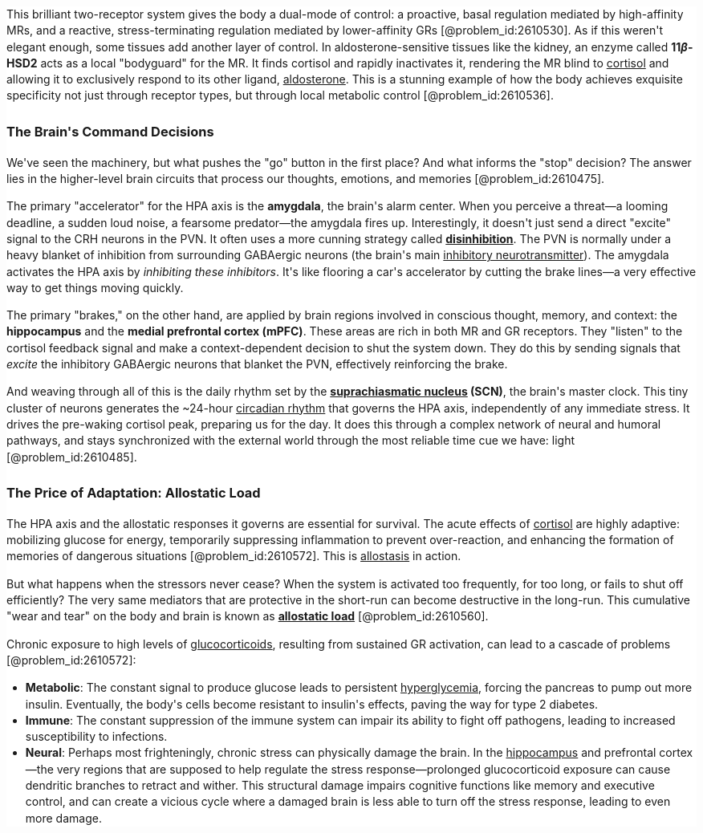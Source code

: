 This brilliant two-receptor system gives the body a dual-mode of control: a proactive, basal regulation mediated by high-affinity MRs, and a reactive, stress-terminating regulation mediated by lower-affinity GRs [@problem_id:2610530]. As if this weren't elegant enough, some tissues add another layer of control. In aldosterone-sensitive tissues like the kidney, an enzyme called **$11\beta\text{-HSD2}$** acts as a local "bodyguard" for the MR. It finds cortisol and rapidly inactivates it, rendering the MR blind to [cortisol](@article_id:151714) and allowing it to exclusively respond to its other ligand, [aldosterone](@article_id:150086). This is a stunning example of how the body achieves exquisite specificity not just through receptor types, but through local metabolic control [@problem_id:2610536].

### The Brain's Command Decisions

We've seen the machinery, but what pushes the "go" button in the first place? And what informs the "stop" decision? The answer lies in the higher-level brain circuits that process our thoughts, emotions, and memories [@problem_id:2610475].

The primary "accelerator" for the HPA axis is the **amygdala**, the brain's alarm center. When you perceive a threat—a looming deadline, a sudden loud noise, a fearsome predator—the amygdala fires up. Interestingly, it doesn't just send a direct "excite" signal to the CRH neurons in the PVN. It often uses a more cunning strategy called **[disinhibition](@article_id:164408)**. The PVN is normally under a heavy blanket of inhibition from surrounding GABAergic neurons (the brain's main [inhibitory neurotransmitter](@article_id:170780)). The amygdala activates the HPA axis by *inhibiting these inhibitors*. It's like flooring a car's accelerator by cutting the brake lines—a very effective way to get things moving quickly.

The primary "brakes," on the other hand, are applied by brain regions involved in conscious thought, memory, and context: the **hippocampus** and the **medial prefrontal cortex (mPFC)**. These areas are rich in both MR and GR receptors. They "listen" to the cortisol feedback signal and make a context-dependent decision to shut the system down. They do this by sending signals that *excite* the inhibitory GABAergic neurons that blanket the PVN, effectively reinforcing the brake.

And weaving through all of this is the daily rhythm set by the **[suprachiasmatic nucleus](@article_id:148001) (SCN)**, the brain's master clock. This tiny cluster of neurons generates the ~24-hour [circadian rhythm](@article_id:149926) that governs the HPA axis, independently of any immediate stress. It drives the pre-waking cortisol peak, preparing us for the day. It does this through a complex network of neural and humoral pathways, and stays synchronized with the external world through the most reliable time cue we have: light [@problem_id:2610485].

### The Price of Adaptation: Allostatic Load

The HPA axis and the allostatic responses it governs are essential for survival. The acute effects of [cortisol](@article_id:151714) are highly adaptive: mobilizing glucose for energy, temporarily suppressing inflammation to prevent over-reaction, and enhancing the formation of memories of dangerous situations [@problem_id:2610572]. This is [allostasis](@article_id:145798) in action.

But what happens when the stressors never cease? When the system is activated too frequently, for too long, or fails to shut off efficiently? The very same mediators that are protective in the short-run can become destructive in the long-run. This cumulative "wear and tear" on the body and brain is known as **[allostatic load](@article_id:155362)** [@problem_id:2610560].

Chronic exposure to high levels of [glucocorticoids](@article_id:153734), resulting from sustained GR activation, can lead to a cascade of problems [@problem_id:2610572]:
*   **Metabolic**: The constant signal to produce glucose leads to persistent [hyperglycemia](@article_id:153431), forcing the pancreas to pump out more insulin. Eventually, the body's cells become resistant to insulin's effects, paving the way for type 2 diabetes.
*   **Immune**: The constant suppression of the immune system can impair its ability to fight off pathogens, leading to increased susceptibility to infections.
*   **Neural**: Perhaps most frighteningly, chronic stress can physically damage the brain. In the [hippocampus](@article_id:151875) and prefrontal cortex—the very regions that are supposed to help regulate the stress response—prolonged glucocorticoid exposure can cause dendritic branches to retract and wither. This structural damage impairs cognitive functions like memory and executive control, and can create a vicious cycle where a damaged brain is less able to turn off the stress response, leading to even more damage.
